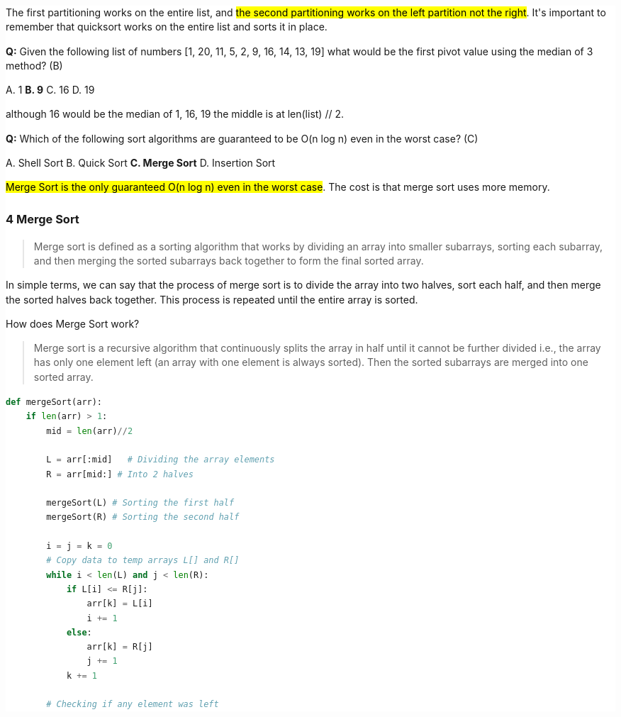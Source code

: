 The first partitioning works on the entire list, and <mark>the second partitioning works on the left partition not the right</mark>. It's important to remember that quicksort works on the entire list and sorts it in place.



**Q:** Given the following list of numbers [1, 20, 11, 5, 2, 9, 16, 14, 13, 19] what would be the first pivot value using the median of 3 method? (B)

A. 1
**B. 9**
C. 16
D. 19

 although 16 would be the median of 1, 16, 19 the middle is at len(list) // 2.



**Q:** Which of the following sort algorithms are guaranteed to be O(n log n) even in the worst case? (C)

A. Shell Sort
B. Quick Sort
**C. Merge Sort**
D. Insertion Sort

<mark>Merge Sort is the only guaranteed O(n log n) even in the worst case</mark>. The cost is that merge sort uses more memory.



### 4 Merge Sort

> Merge sort is defined as a sorting algorithm that works by dividing an array into smaller subarrays, sorting each subarray, and then merging the sorted subarrays back together to form the final sorted array.

In simple terms, we can say that the process of merge sort is to divide the array into two halves, sort each half, and then merge the sorted halves back together. This process is repeated until the entire array is sorted.

How does Merge Sort work?

> Merge sort is a recursive algorithm that continuously splits the array in half until it cannot be further divided i.e., the array has only one element left (an array with one element is always sorted). Then the sorted subarrays are merged into one sorted array.



```python
def mergeSort(arr):
	if len(arr) > 1:
		mid = len(arr)//2

		L = arr[:mid]	# Dividing the array elements
		R = arr[mid:] # Into 2 halves

		mergeSort(L) # Sorting the first half
		mergeSort(R) # Sorting the second half

		i = j = k = 0
		# Copy data to temp arrays L[] and R[]
		while i < len(L) and j < len(R):
			if L[i] <= R[j]:
				arr[k] = L[i]
				i += 1
			else:
				arr[k] = R[j]
				j += 1
			k += 1

		# Checking if any element was left
```